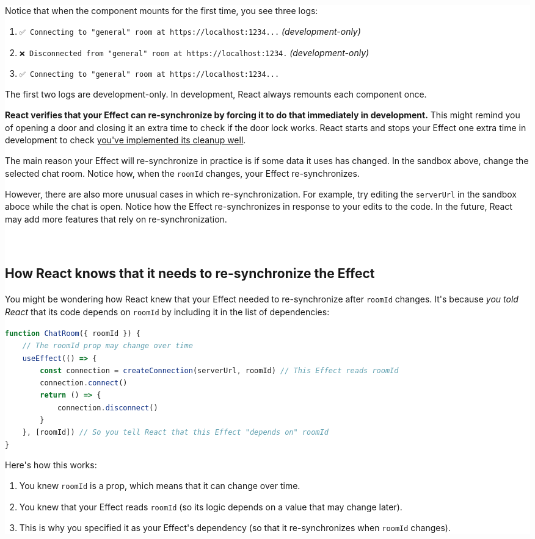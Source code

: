 ```js App.js
```

Notice that when the component mounts for the first time, you see three logs:

1. `✅ Connecting to "general" room at https://localhost:1234...` _(development-only)_

2. `❌ Disconnected from "general" room at https://localhost:1234.` _(development-only)_

3. `✅ Connecting to "general" room at https://localhost:1234...`

The first two logs are development-only. In development, React always remounts each component once.

**React verifies that your Effect can re-synchronize by forcing it to do that immediately in development.** This might remind you of opening a door and closing it an extra time to check if the door lock works. React starts and stops your Effect one extra time in development to check [you've implemented its cleanup well](https://react.dev/learn/synchronizing-with-effects#how-to-handle-the-effect-firing-twice-in-development).

The main reason your Effect will re-synchronize in practice is if some data it uses has changed. In the sandbox above, change the selected chat room. Notice how, when the `roomId` changes, your Effect re-synchronizes.

However, there are also more unusual cases in which re-synchronization. For example, try editing the `serverUrl` in the sandbox aboce while the chat is open. Notice how the Effect re-synchronizes in response to your edits to the code. In the future, React may add more features that rely on re-synchronization.

<br>

## How React knows that it needs to re-synchronize the Effect

You might be wondering how React knew that your Effect needed to re-synchronize after `roomId` changes. It's because _you told React_ that its code depends on `roomId` by including it in the list of dependencies:

```js
function ChatRoom({ roomId }) {
	// The roomId prop may change over time
	useEffect(() => {
		const connection = createConnection(serverUrl, roomId) // This Effect reads roomId
		connection.connect()
		return () => {
			connection.disconnect()
		}
	}, [roomId]) // So you tell React that this Effect "depends on" roomId
}
```

Here's how this works:

1. You knew `roomId` is a prop, which means that it can change over time.

2. You knew that your Effect reads `roomId` (so its logic depends on a value that may change later).

3. This is why you specified it as your Effect's dependency (so that it re-synchronizes when `roomId` changes).
